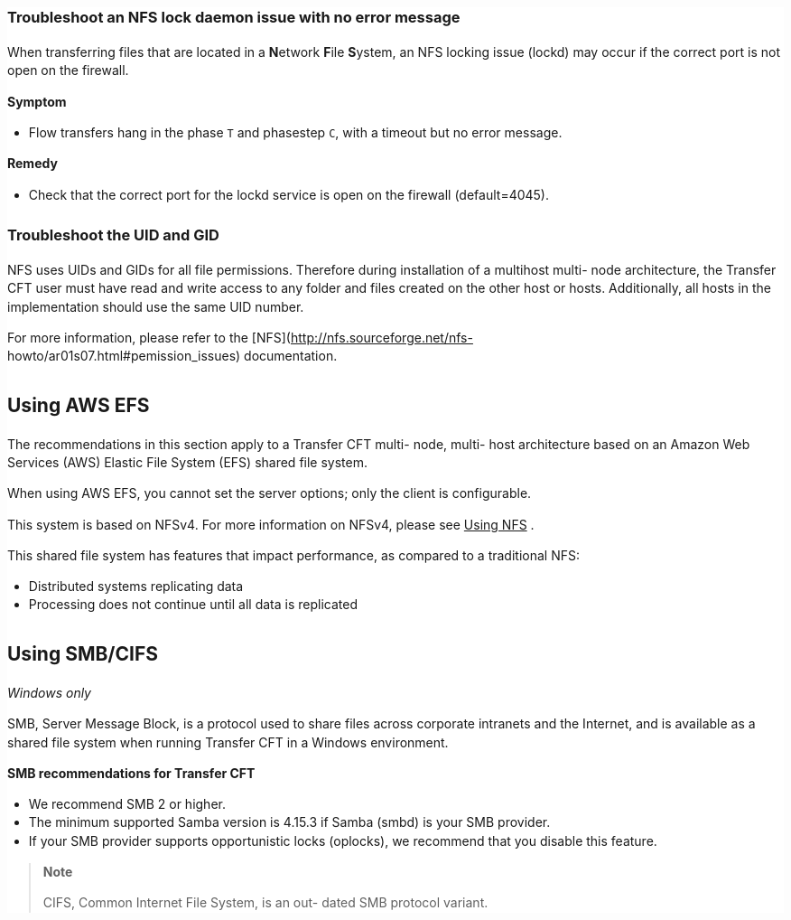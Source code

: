 <span id="Troubles"></span>

### Troubleshoot an NFS lock daemon issue with no error message

When transferring files that are located in a **N**etwork **F**ile **S**ystem, an NFS locking issue (lockd) may occur if the correct port is not open on the firewall.

****Symptom****

- Flow transfers hang in the phase `T` and phasestep `C`, with a timeout but no error message.

****Remedy****

- Check that the correct port for the lockd service is open on the firewall (default=4045).

### Troubleshoot the UID and GID

NFS uses UIDs and GIDs for all file permissions. Therefore during installation of a multihost multi- node architecture, the Transfer CFT user must have read and write access to any folder and files created on the other host or hosts. Additionally, all hosts in the implementation should use the same UID number.

For more information, please refer to the [NFS](http://nfs.sourceforge.net/nfs- howto/ar01s07.html#pemission_issues) documentation.

## Using AWS EFS

The recommendations in this section apply to a Transfer CFT multi- node, multi- host architecture based on an Amazon Web Services (AWS) Elastic File System (EFS) shared file system.

When using AWS EFS, you cannot set the server options; only the client is configurable.

This system is based on NFSv4. For more information on NFSv4, please see [Using NFS](#Using) .

This shared file system has features that impact performance, as compared to a traditional NFS:

- Distributed systems replicating data  
- Processing does not continue until all data is replicated

## Using SMB/CIFS

*Windows only*

SMB, Server Message Block, is a protocol used to share files across corporate intranets and the Internet, and is available as a shared file system when running Transfer CFT in a Windows environment.

****SMB recommendations for Transfer CFT****

- We recommend SMB 2 or higher.
- The minimum supported Samba version is 4.15.3 if Samba (smbd) is your SMB provider.
- If your SMB provider supports opportunistic locks (oplocks), we recommend that you disable this feature.

> **Note**
>
> CIFS, Common Internet File System, is an out- dated SMB protocol variant.
